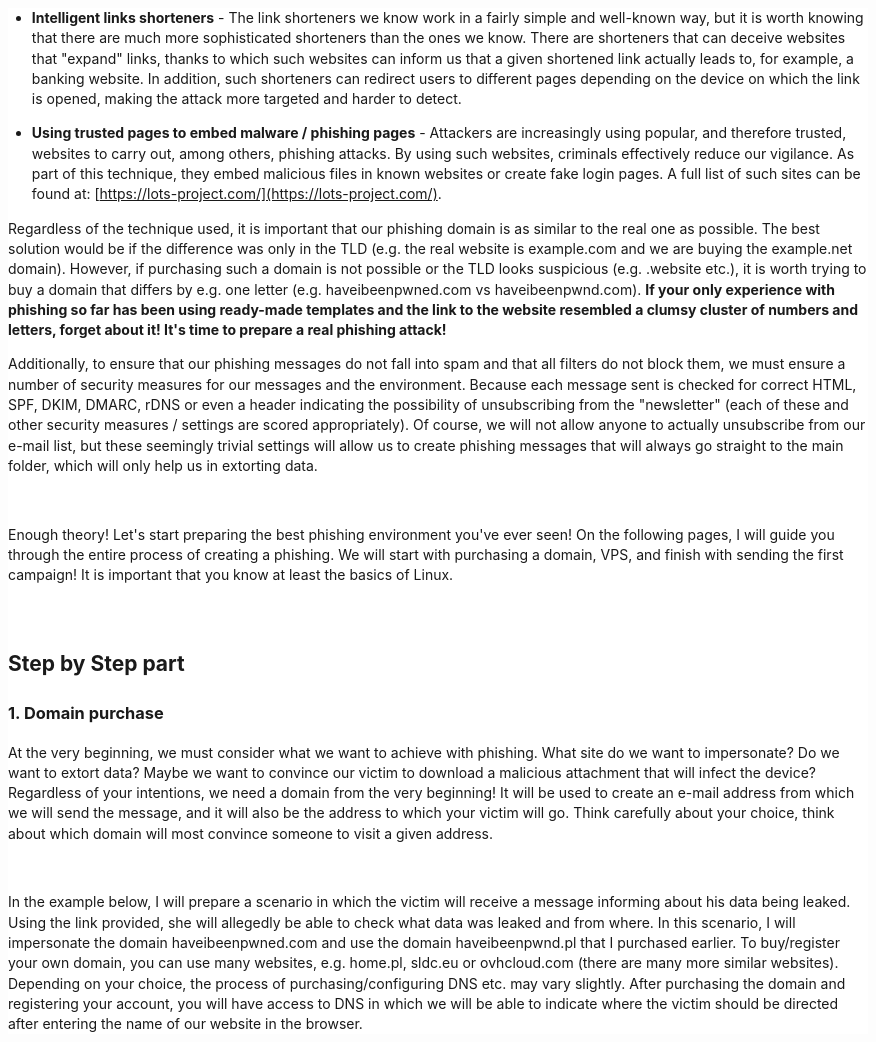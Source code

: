 - **Intelligent links shorteners** - The link shorteners we know work in a fairly simple and well-known way, but it is worth knowing that there are much more sophisticated shorteners than the ones we know. There are shorteners that can deceive websites that "expand" links, thanks to which such websites can inform us that a given shortened link actually leads to, for example, a banking website. In addition, such shorteners can redirect users to different pages depending on the device on which the link is opened, making the attack more targeted and harder to detect.
  
- **Using trusted pages to embed malware / phishing pages** - Attackers are increasingly using popular, and therefore trusted, websites to carry out, among others, phishing attacks. By using such websites, criminals effectively reduce our vigilance. As part of this technique, they embed malicious files in known websites or create fake login pages. A full list of such sites can be found at: [https://lots-project.com/](https://lots-project.com/).


Regardless of the technique used, it is important that our phishing domain is as similar to the real one as possible. The best solution would be if the difference was only in the TLD (e.g. the real website is example.com and we are buying the example.net domain). However, if purchasing such a domain is not possible or the TLD looks suspicious (e.g. .website etc.), it is worth trying to buy a domain that differs by e.g. one letter (e.g. haveibeenpwned.com vs haveibeenpwnd.com). **If your only experience with phishing so far has been using ready-made templates and the link to the website resembled a clumsy cluster of numbers and letters, forget about it! It's time to prepare a real phishing attack!**

Additionally, to ensure that our phishing messages do not fall into spam and that all filters do not block them, we must ensure a number of security measures for our messages and the environment. Because each message sent is checked for correct HTML, SPF, DKIM, DMARC, rDNS or even a header indicating the possibility of unsubscribing from the "newsletter" (each of these and other security measures / settings are scored appropriately). Of course, we will not allow anyone to actually unsubscribe from our e-mail list, but these seemingly trivial settings will allow us to create phishing messages that will always go straight to the main folder, which will only help us in extorting data. 

<br>

Enough theory! Let's start preparing the best phishing environment you've ever seen! On the following pages, I will guide you through the entire process of creating a phishing. We will start with purchasing a domain, VPS, and finish with sending the first campaign! It is important that you know at least the basics of Linux.

<br>

## Step by Step part
### 1. Domain purchase

At the very beginning, we must consider what we want to achieve with phishing. What site do we want to impersonate? Do we want to extort data? Maybe we want to convince our victim to download a malicious attachment that will infect the device? Regardless of your intentions, we need a domain from the very beginning! It will be used to create an e-mail address from which we will send the message, and it will also be the address to which your victim will go. Think carefully about your choice, think about which domain will most convince someone to visit a given address.

<br>

In the example below, I will prepare a scenario in which the victim will receive a message informing about his data being leaked. Using the link provided, she will allegedly be able to check what data was leaked and from where. In this scenario, I will impersonate the domain haveibeenpwned.com and use the domain haveibeenpwnd.pl that I purchased earlier. To buy/register your own domain, you can use many websites, e.g. home.pl, sldc.eu or ovhcloud.com (there are many more similar websites). Depending on your choice, the process of purchasing/configuring DNS etc. may vary slightly. After purchasing the domain and registering your account, you will have access to DNS in which we will be able to indicate where the victim should be directed after entering the name of our website in the browser.
